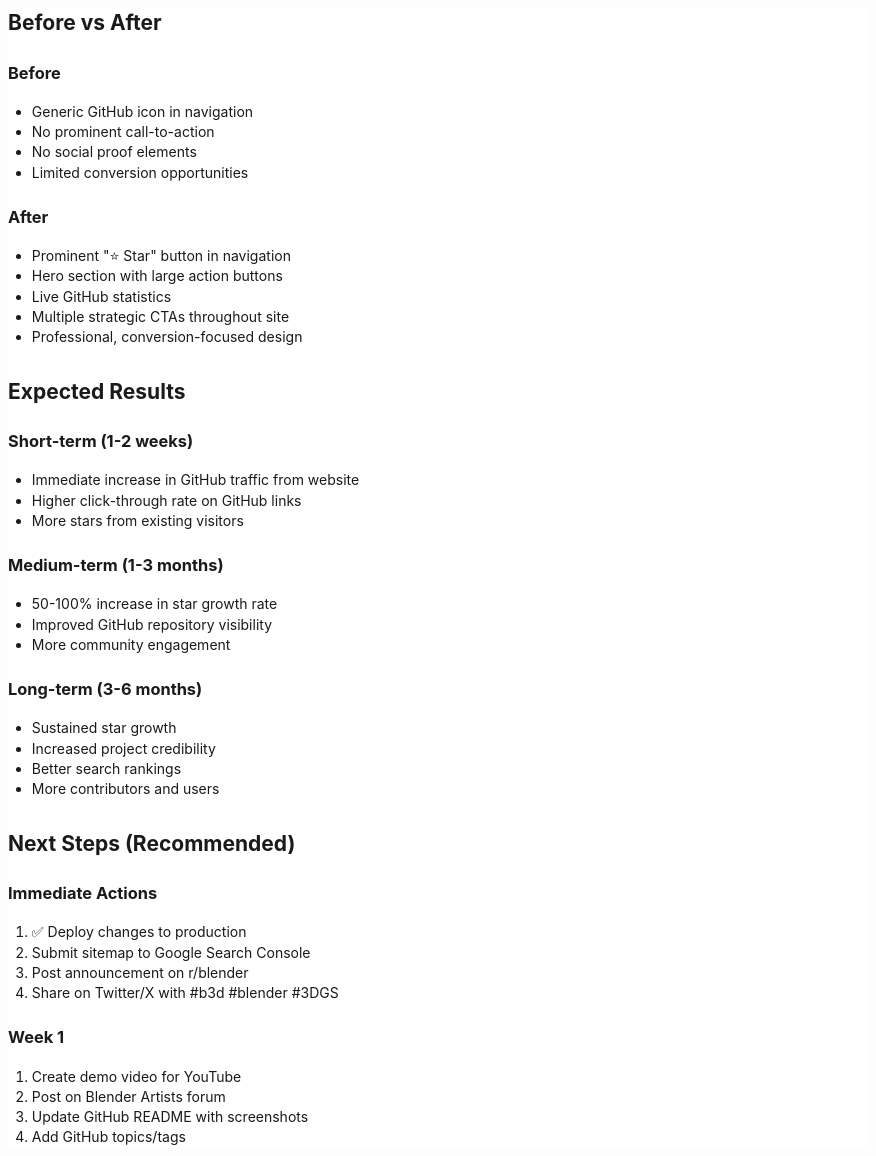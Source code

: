 ## Before vs After

### Before
- Generic GitHub icon in navigation
- No prominent call-to-action
- No social proof elements
- Limited conversion opportunities

### After
- Prominent "⭐ Star" button in navigation
- Hero section with large action buttons
- Live GitHub statistics
- Multiple strategic CTAs throughout site
- Professional, conversion-focused design

## Expected Results

### Short-term (1-2 weeks)
- Immediate increase in GitHub traffic from website
- Higher click-through rate on GitHub links
- More stars from existing visitors

### Medium-term (1-3 months)
- 50-100% increase in star growth rate
- Improved GitHub repository visibility
- More community engagement

### Long-term (3-6 months)
- Sustained star growth
- Increased project credibility
- Better search rankings
- More contributors and users

## Next Steps (Recommended)

### Immediate Actions
1. ✅ Deploy changes to production
2. Submit sitemap to Google Search Console
3. Post announcement on r/blender
4. Share on Twitter/X with #b3d #blender #3DGS

### Week 1
1. Create demo video for YouTube
2. Post on Blender Artists forum
3. Update GitHub README with screenshots
4. Add GitHub topics/tags
